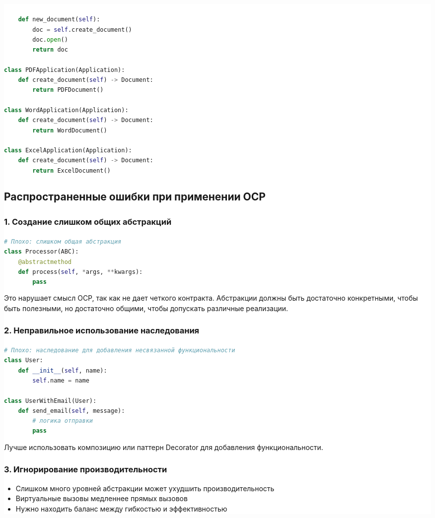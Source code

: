 ```python
    
    def new_document(self):
        doc = self.create_document()
        doc.open()
        return doc

class PDFApplication(Application):
    def create_document(self) -> Document:
        return PDFDocument()

class WordApplication(Application):
    def create_document(self) -> Document:
        return WordDocument()

class ExcelApplication(Application):
    def create_document(self) -> Document:
        return ExcelDocument()
```
## Распространенные ошибки при применении OCP

### 1. Создание слишком общих абстракций
```python
# Плохо: слишком общая абстракция
class Processor(ABC):
    @abstractmethod
    def process(self, *args, **kwargs):
        pass
```
Это нарушает смысл OCP, так как не дает четкого контракта. Абстракции должны быть достаточно конкретными, чтобы быть полезными, но достаточно общими, чтобы допускать различные реализации.

### 2. Неправильное использование наследования
```python
# Плохо: наследование для добавления несвязанной функциональности
class User:
    def __init__(self, name):
        self.name = name

class UserWithEmail(User):
    def send_email(self, message):
        # логика отправки
        pass
```
Лучше использовать композицию или паттерн Decorator для добавления функциональности.

### 3. Игнорирование производительности

- Слишком много уровней абстракции может ухудшить производительность
- Виртуальные вызовы медленнее прямых вызовов
- Нужно находить баланс между гибкостью и эффективностью
